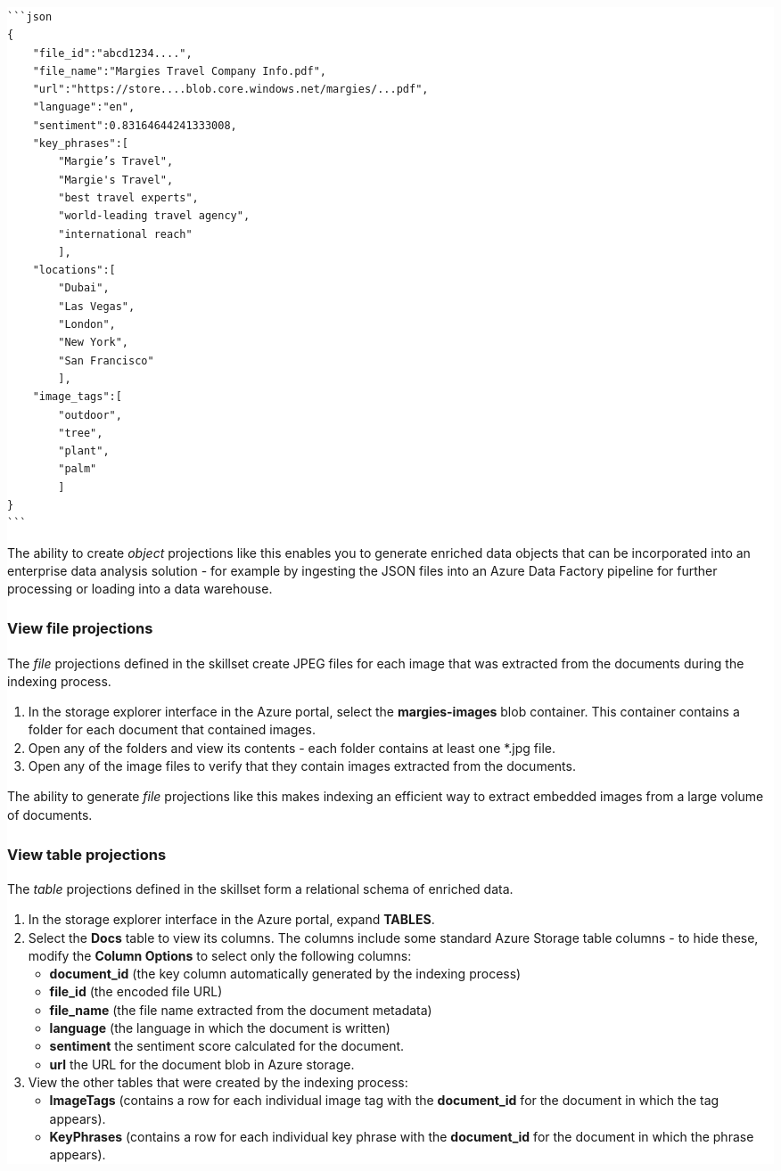     ```json
    {
        "file_id":"abcd1234....",
        "file_name":"Margies Travel Company Info.pdf",
        "url":"https://store....blob.core.windows.net/margies/...pdf",
        "language":"en",
        "sentiment":0.83164644241333008,
        "key_phrases":[
            "Margie’s Travel",
            "Margie's Travel",
            "best travel experts",
            "world-leading travel agency",
            "international reach"
            ],
        "locations":[
            "Dubai",
            "Las Vegas",
            "London",
            "New York",
            "San Francisco"
            ],
        "image_tags":[
            "outdoor",
            "tree",
            "plant",
            "palm"
            ]
    }
    ```

The ability to create *object* projections like this enables you to generate enriched data objects that can be incorporated into an enterprise data analysis solution - for example by ingesting the JSON files into an Azure Data Factory pipeline for further processing or loading into a data warehouse.

### View file projections

The *file* projections defined in the skillset create JPEG files for each image that was extracted from the documents during the indexing process.

1. In the storage explorer interface in the Azure portal, select the **margies-images** blob container. This container contains a folder for each document that contained images.
2. Open any of the folders and view its contents - each folder contains at least one \*.jpg file.
3. Open any of the image files to verify that they contain images extracted from the documents.

The ability to generate *file* projections like this makes indexing an efficient way to extract embedded images from a large volume of documents.

### View table projections

The *table* projections defined in the skillset form a relational schema of enriched data.

1. In the storage explorer interface in the Azure portal, expand **TABLES**.
2. Select the **Docs** table to view its columns. The columns include some standard Azure Storage table columns - to hide these, modify the **Column Options** to select only the following columns:
    - **document_id** (the key column automatically generated by the indexing process)
    - **file_id** (the encoded file URL)
    - **file_name** (the file name extracted from the document metadata)
    - **language** (the language in which the document is written)
    - **sentiment** the sentiment score calculated for the document.
    - **url** the URL for the document blob in Azure storage.
3. View the other tables that were created by the indexing process:
    - **ImageTags** (contains a row for each individual image tag with the **document_id** for the document in which the tag appears).
    - **KeyPhrases** (contains a row for each individual key phrase with the **document_id** for the document in which the phrase appears).